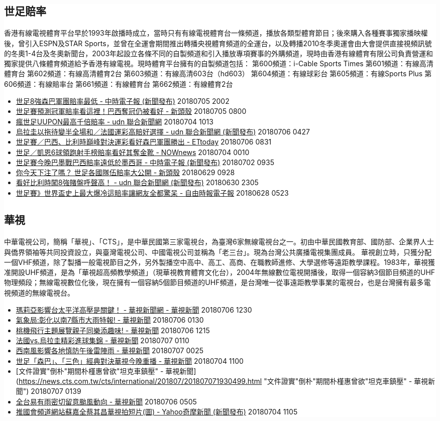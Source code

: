 ## 世足賠率

香港有線電視體育平台早於1993年啟播時成立，當時只有有線電視體育台一條頻道，播放各類型體育節目；後來購入各種賽事獨家播映權後，曾引入ESPN及STAR Sports，並曾在全運會期間推出轉播央視體育頻道的全運台，以及轉播2010冬季奧運會由大會提供直接視頻訊號的冬奧1-4台及冬奧新聞台，2003年起設立各條不同的自製頻道和引入播放專項賽事的外購頻道，現時由香港有線體育有限公司負責營運和獨家提供八條體育頻道給予香港有線電視。現時體育平台擁有的自製頻道包括：
第600頻道：i-Cable Sports Times
第601頻道：有線高清體育台
第602頻道：有線高清體育2台
第603頻道：有線高清603台（hd603）
第604頻道：有線球彩台
第605頻道：有線Sports Plus
第606頻道：有線賠率台
第661頻道：有線體育台
第662頻道：有線體育2台
- [世足8強森巴軍團賠率最低 - 中時電子報 (新聞發布)](http://www.chinatimes.com/newspapers/20180706000513-260208 "世足8強森巴軍團賠率最低 - 中時電子報 (新聞發布)") 20180705 2002
- [世足賽預測冠軍賠率看這裡！巴西奪冠仍被看好 - 新頭殼](http://newtalk.tw/news/view/2018-07-05/130180 "世足賽預測冠軍賠率看這裡！巴西奪冠仍被看好 - 新頭殼") 20180705 0800
- [瘋世足UUPON最高千倍賠率 - udn 聯合新聞網](https://udn.com/news/story/7239/3234596 "瘋世足UUPON最高千倍賠率 - udn 聯合新聞網") 20180704 1013
- [烏拉圭以拖待變半全場和／法國運彩高賠好選擇 - udn 聯合新聞網 (新聞發布)](https://udn.com/fifa2018/story/12120/3237885 "烏拉圭以拖待變半全場和／法國運彩高賠好選擇 - udn 聯合新聞網 (新聞發布)") 20180706 0427
- [世足賽／巴西、比利時巔峰對決運彩看好森巴軍團勝出 - ETtoday](https://sports.ettoday.net/news/1207175 "世足賽／巴西、比利時巔峰對決運彩看好森巴軍團勝出 - ETtoday") 20180706 0831
- [世足／凱恩6球領跑射手榜賠率看好其奪金靴 - NOWnews](https://www.nownews.com/news/20180704/2782781 "世足／凱恩6球領跑射手榜賠率看好其奪金靴 - NOWnews") 20180704 0010
- [世足賽今晚巴墨戰巴西賠率遠低於墨西哥 - 中時電子報 (新聞發布)](http://www.chinatimes.com/realtimenews/20180702003182-260410 "世足賽今晚巴墨戰巴西賠率遠低於墨西哥 - 中時電子報 (新聞發布)") 20180702 0935
- [你今天下注了嗎？ 世足各國隊伍賠率大公開 - 新頭殼](http://newtalk.tw/news/view/2018-06-29/129491 "你今天下注了嗎？ 世足各國隊伍賠率大公開 - 新頭殼") 20180629 0928
- [看好比利時闖8強賭盤呼聲高！ - udn 聯合新聞網 (新聞發布)](https://udn.com/fifa2018/story/12239/3227733 "看好比利時闖8強賭盤呼聲高！ - udn 聯合新聞網 (新聞發布)") 20180630 2305
- [世足賽》世界盃史上最大爆冷這賠率讓網友全都驚呆 - 自由時報電子報](http://sports.ltn.com.tw/news/breakingnews/2471534 "世足賽》世界盃史上最大爆冷這賠率讓網友全都驚呆 - 自由時報電子報") 20180628 0523

## 華視

中華電視公司，簡稱「華視」、「CTS」，是中華民國第三家電視台，為臺灣6家無線電視台之一。初由中華民國教育部、國防部、企業界人士與僑界領袖等共同投資設立，與臺灣電視公司、中國電視公司並稱為「老三台」。現為台灣公共廣播電視集團成員。
華視創立時，只獲分配一個VHF頻道，除了製播一般電視節目之外，另外製播空中高中、高工、高商、在職教師進修、大學選修等遠距教學課程。1983年，華視獲准開設UHF頻道，是為「華視超高頻教學頻道」（現華視教育體育文化台），2004年無線數位電視開播後，取得一個容納3個節目頻道的UHF物理頻段；無線電視數位化後，現在擁有一個容納5個節目頻道的UHF頻道，是台灣唯一從事遠距教學事業的電視台，也是台灣擁有最多電視頻道的無線電視台。
- [瑪莉亞影響台太平洋高壓是關鍵！ - 華視新聞網 - 華視新聞](https://news.cts.com.tw/cts/life/201807/201807061930479.html "瑪莉亞影響台太平洋高壓是關鍵！ - 華視新聞網 - 華視新聞") 20180706 1230
- [氣象局:彰化以南7縣市大雨特報! - 華視新聞](https://news.cts.com.tw/cts/life/201807/201807061930395.html "氣象局:彰化以南7縣市大雨特報! - 華視新聞") 20180706 0130
- [桃機飛行主題展覽親子同樂添趣味! - 華視新聞](https://news.cts.com.tw/cts/life/201807/201807061930480.html "桃機飛行主題展覽親子同樂添趣味! - 華視新聞") 20180706 1215
- [法國vs.烏拉圭精彩進球集錦 - 華視新聞](https://news.cts.com.tw/cts/sports/201807/201807071930498.html "法國vs.烏拉圭精彩進球集錦 - 華視新聞") 20180707 0110
- [西南風影響各地慎防午後雷陣雨 - 華視新聞](https://news.cts.com.tw/cts/life/201807/201807071930489.html "西南風影響各地慎防午後雷陣雨 - 華視新聞") 20180707 0025
- [世足「森巴」、「三色」經典對決華視今晚重播 - 華視新聞](https://news.cts.com.tw/cts/sports/201807/201807041930256.html "世足「森巴」、「三色」經典對決華視今晚重播 - 華視新聞") 20180704 1100
- [文件證實"倒朴"期間朴槿惠曾欲"坦克車鎮壓" - 華視新聞](https://news.cts.com.tw/cts/international/201807/201807071930499.html "文件證實"倒朴"期間朴槿惠曾欲"坦克車鎮壓" - 華視新聞") 20180707 0139
- [全台易有雨密切留意颱風動向 - 華視新聞](https://news.cts.com.tw/cts/life/201807/201807061930442.html "全台易有雨密切留意颱風動向 - 華視新聞") 20180706 0505
- [推國會頻道網站蘇嘉全蔡其昌華視拍短片(圖) - Yahoo奇摩新聞 (新聞發布)](https://tw.news.yahoo.com/%E6%8E%A8%E5%9C%8B%E6%9C%83%E9%A0%BB%E9%81%93%E7%B6%B2%E7%AB%99-%E8%98%87%E5%98%89%E5%85%A8%E8%94%A1%E5%85%B6%E6%98%8C%E8%8F%AF%E8%A6%96%E6%8B%8D%E7%9F%AD%E7%89%87-%E5%9C%96-104740692.html "推國會頻道網站蘇嘉全蔡其昌華視拍短片(圖) - Yahoo奇摩新聞 (新聞發布)") 20180704 1105